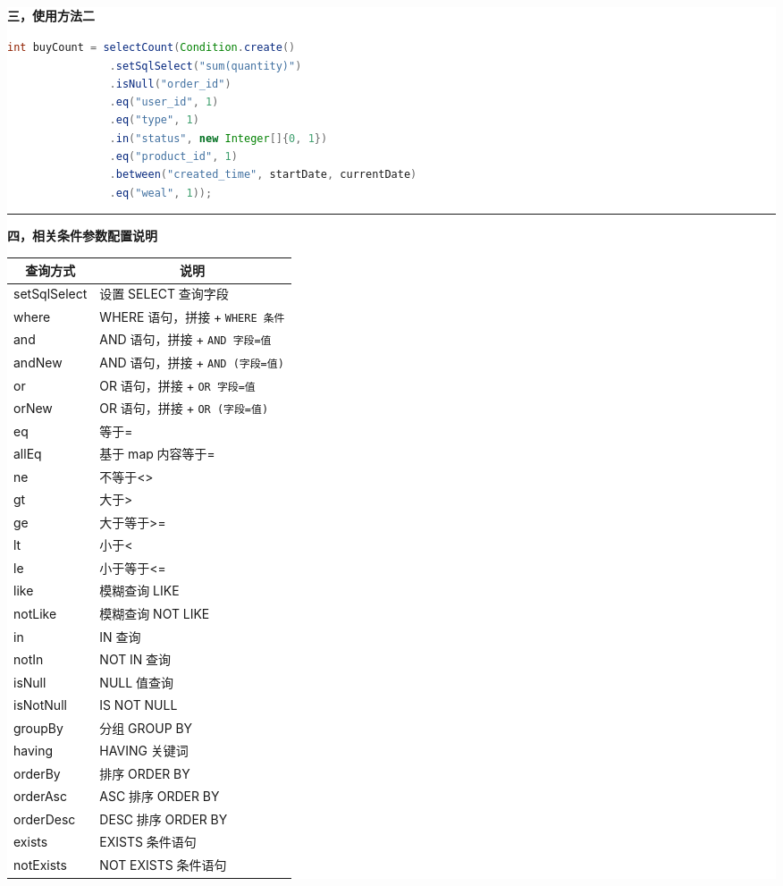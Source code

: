 
**三，使用方法二**

```java
int buyCount = selectCount(Condition.create()
                .setSqlSelect("sum(quantity)")
                .isNull("order_id")
                .eq("user_id", 1)
                .eq("type", 1)
                .in("status", new Integer[]{0, 1})
                .eq("product_id", 1)
                .between("created_time", startDate, currentDate)
                .eq("weal", 1));
```

---

**四，相关条件参数配置说明**

| 查询方式     | 说明                              |
| ------------ | --------------------------------- |
| setSqlSelect | 设置 SELECT 查询字段              |
| where        | WHERE 语句，拼接 + `WHERE 条件`   |
| and          | AND 语句，拼接 + `AND 字段=值`    |
| andNew       | AND 语句，拼接 + `AND (字段=值)`  |
| or           | OR 语句，拼接 + `OR 字段=值`      |
| orNew        | OR 语句，拼接 + `OR (字段=值)`    |
| eq           | 等于=                             |
| allEq        | 基于 map 内容等于=                |
| ne           | 不等于<>                          |
| gt           | 大于>                             |
| ge           | 大于等于>=                        |
| lt           | 小于<                             |
| le           | 小于等于<=                        |
| like         | 模糊查询 LIKE                     |
| notLike      | 模糊查询 NOT LIKE                 |
| in           | IN 查询                           |
| notIn        | NOT IN 查询                       |
| isNull       | NULL 值查询                       |
| isNotNull    | IS NOT NULL                       |
| groupBy      | 分组 GROUP BY                     |
| having       | HAVING 关键词                     |
| orderBy      | 排序 ORDER BY                     |
| orderAsc     | ASC 排序 ORDER BY                 |
| orderDesc    | DESC 排序 ORDER BY                |
| exists       | EXISTS 条件语句                   |
| notExists    | NOT EXISTS 条件语句               |